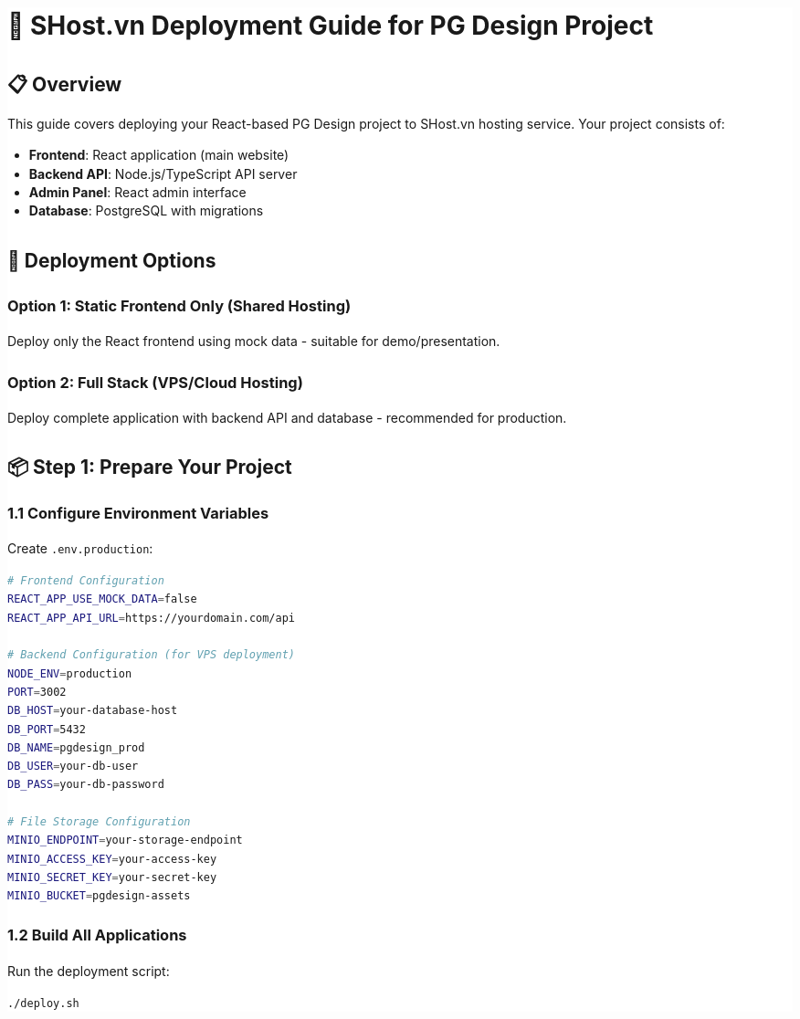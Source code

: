 # 🚀 SHost.vn Deployment Guide for PG Design Project

## 📋 Overview

This guide covers deploying your React-based PG Design project to SHost.vn hosting service. Your project consists of:

- **Frontend**: React application (main website)
- **Backend API**: Node.js/TypeScript API server
- **Admin Panel**: React admin interface
- **Database**: PostgreSQL with migrations

## 🎯 Deployment Options

### Option 1: Static Frontend Only (Shared Hosting)
Deploy only the React frontend using mock data - suitable for demo/presentation.

### Option 2: Full Stack (VPS/Cloud Hosting)
Deploy complete application with backend API and database - recommended for production.

## 📦 Step 1: Prepare Your Project

### 1.1 Configure Environment Variables

Create `.env.production`:
```bash
# Frontend Configuration
REACT_APP_USE_MOCK_DATA=false
REACT_APP_API_URL=https://yourdomain.com/api

# Backend Configuration (for VPS deployment)
NODE_ENV=production
PORT=3002
DB_HOST=your-database-host
DB_PORT=5432
DB_NAME=pgdesign_prod
DB_USER=your-db-user
DB_PASS=your-db-password

# File Storage Configuration
MINIO_ENDPOINT=your-storage-endpoint
MINIO_ACCESS_KEY=your-access-key
MINIO_SECRET_KEY=your-secret-key
MINIO_BUCKET=pgdesign-assets
```

### 1.2 Build All Applications

Run the deployment script:
```bash
./deploy.sh
```
